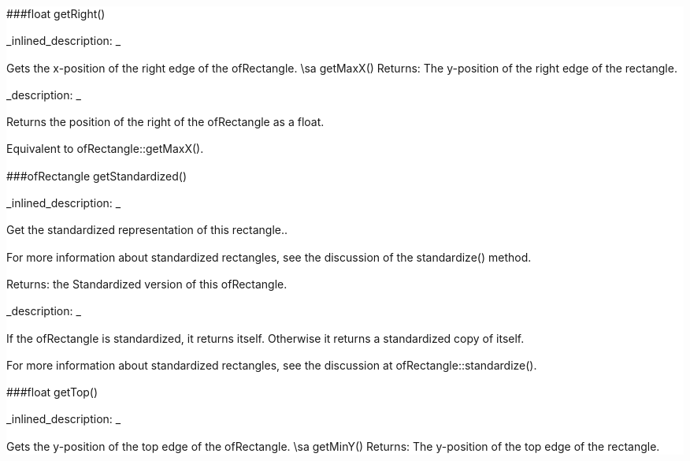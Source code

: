###float getRight()



_inlined_description: _

Gets the x-position of the right edge of the ofRectangle.
\sa getMaxX()
Returns: The y-position of the right edge of the rectangle.







_description: _


Returns the position of the right of the ofRectangle as a float.

Equivalent to ofRectangle::getMaxX().









###ofRectangle getStandardized()



_inlined_description: _

Get the standardized representation of this rectangle..

For more information about standardized rectangles, see the discussion
of the standardize() method.

Returns: the Standardized version of this ofRectangle.







_description: _


If the ofRectangle is standardized, it returns itself.  Otherwise it returns a standardized copy of itself.

For more information about standardized rectangles, see the discussion at ofRectangle::standardize().









###float getTop()



_inlined_description: _

Gets the y-position of the top edge of the ofRectangle.
\sa getMinY()
Returns: The y-position of the top edge of the rectangle.
